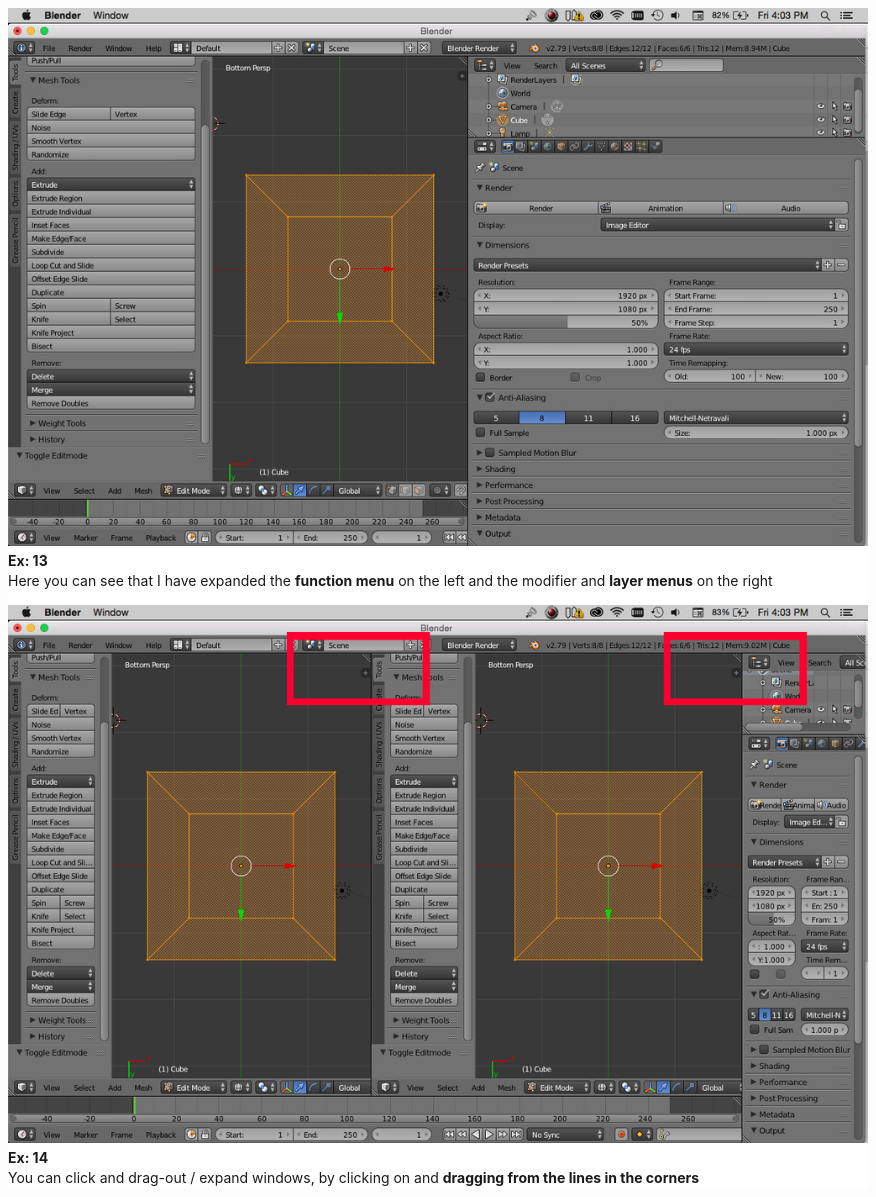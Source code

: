 ![Here you can see that I have expanded the function menu on the left and the modifier and layer menus on the right](/assets/A_13.jpg)  
**Ex: 13**  
Here you can see that I have expanded the **function menu** on the left and the modifier and **layer menus** on the right

![You can click and drag-out windows](/assets/A_14.jpg)  
**Ex: 14**  
You can click and drag-out / expand windows, by clicking on and **dragging from the lines in the corners**
